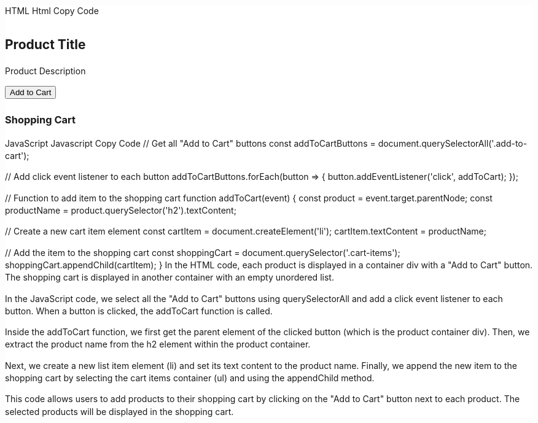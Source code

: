 HTML
Html
Copy Code

<div class="product">
  <h2>Product Title</h2>
  <p>Product Description</p>
  <button class="add-to-cart">Add to Cart</button>
</div>


<div class="shopping-cart">
  <h3>Shopping Cart</h3>
  <ul class="cart-items"></ul>
</div>
JavaScript
Javascript
Copy Code
// Get all "Add to Cart" buttons
const addToCartButtons = document.querySelectorAll('.add-to-cart');

// Add click event listener to each button
addToCartButtons.forEach(button => {
  button.addEventListener('click', addToCart);
});

// Function to add item to the shopping cart
function addToCart(event) {
  const product = event.target.parentNode;
  const productName = product.querySelector('h2').textContent;

  // Create a new cart item element
  const cartItem = document.createElement('li');
  cartItem.textContent = productName;

  // Add the item to the shopping cart
  const shoppingCart = document.querySelector('.cart-items');
  shoppingCart.appendChild(cartItem);
}
In the HTML code, each product is displayed in a container div with a "Add to Cart" button. The shopping cart is displayed in another container with an empty unordered list.

In the JavaScript code, we select all the "Add to Cart" buttons using querySelectorAll and add a click event listener to each button. When a button is clicked, the addToCart function is called.

Inside the addToCart function, we first get the parent element of the clicked button (which is the product container div). Then, we extract the product name from the h2 element within the product container.

Next, we create a new list item element (li) and set its text content to the product name. Finally, we append the new item to the shopping cart by selecting the cart items container (ul) and using the appendChild method.

This code allows users to add products to their shopping cart by clicking on the "Add to Cart" button next to each product. The selected products will be displayed in the shopping cart.

